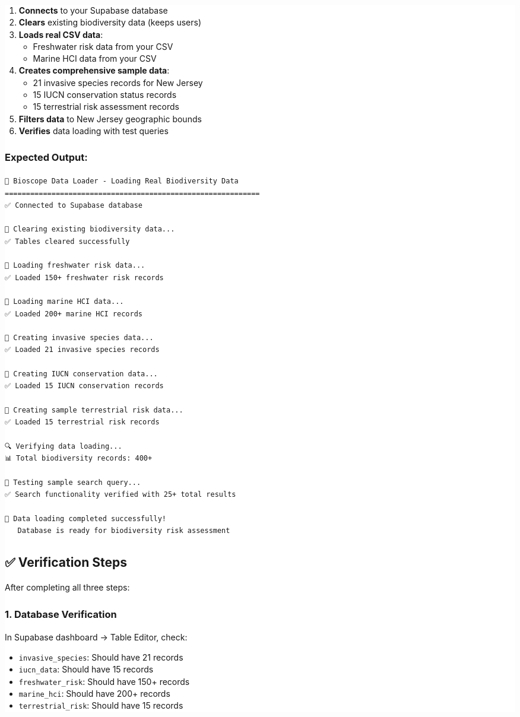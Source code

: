 1. **Connects** to your Supabase database
2. **Clears** existing biodiversity data (keeps users)
3. **Loads real CSV data**:
   - Freshwater risk data from your CSV
   - Marine HCI data from your CSV  
4. **Creates comprehensive sample data**:
   - 21 invasive species records for New Jersey
   - 15 IUCN conservation status records
   - 15 terrestrial risk assessment records
5. **Filters data** to New Jersey geographic bounds
6. **Verifies** data loading with test queries

### Expected Output:
```
🚀 Bioscope Data Loader - Loading Real Biodiversity Data
============================================================
✅ Connected to Supabase database

🧹 Clearing existing biodiversity data...
✅ Tables cleared successfully

🌊 Loading freshwater risk data...
✅ Loaded 150+ freshwater risk records

🌊 Loading marine HCI data...  
✅ Loaded 200+ marine HCI records

🦎 Creating invasive species data...
✅ Loaded 21 invasive species records

🦅 Creating IUCN conservation data...
✅ Loaded 15 IUCN conservation records

🌲 Creating sample terrestrial risk data...
✅ Loaded 15 terrestrial risk records

🔍 Verifying data loading...
📊 Total biodiversity records: 400+

🧪 Testing sample search query...
✅ Search functionality verified with 25+ total results

🎉 Data loading completed successfully!
   Database is ready for biodiversity risk assessment
```

## ✅ Verification Steps

After completing all three steps:

### 1. Database Verification
In Supabase dashboard → Table Editor, check:
- `invasive_species`: Should have 21 records
- `iucn_data`: Should have 15 records
- `freshwater_risk`: Should have 150+ records
- `marine_hci`: Should have 200+ records
- `terrestrial_risk`: Should have 15 records
